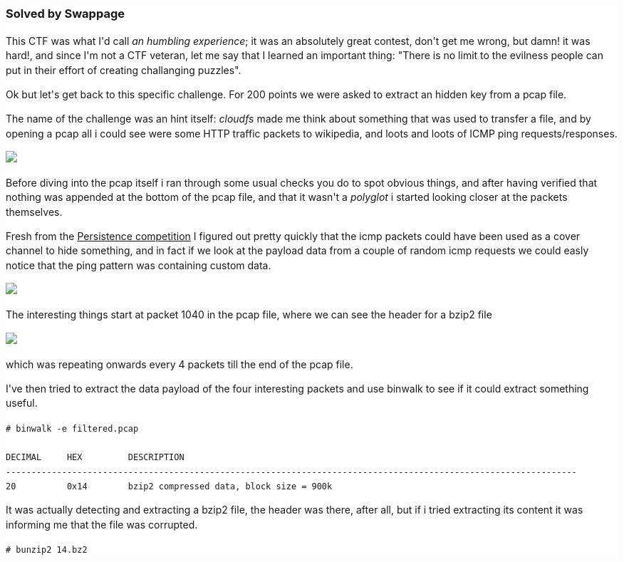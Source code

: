 ### Solved by Swappage

This CTF was what I'd call *an humbling experience*; it was an absolutely great
contest, don't get me wrong, but damn! it was hard!, and since I'm not a CTF
veteran, let me say that I learned an important thing: "There is no limit
to the evilness people can put in their effort of creating challanging puzzles".

Ok but let's get back to this specific challenge.
For 200 points we were asked to extract an hidden key from a pcap file.

The name of the challenge was an hint itself: *cloudfs* made me think about
something that was used to transfer a file, and by opening a pcap all i could see
were some HTTP traffic packets to wikipedia, and loots and loots of ICMP ping
requests/responses.

![](/images/2015/gits/cloudfs/pings.png)

Before diving into the pcap itself i ran through some usual checks you do to spot
obvious things, and after having verified that nothing was appended at the bottom of
the pcap file, and that it wasn't a *polyglot* i started looking closer at the packets
themselves.

Fresh from the [Persistence competition](http://blog.vulnhub.com/2014/09/competition-persistence.html)
I figured out pretty quickly that the icmp packets could have been used as a cover channel
to hide something, and in fact if we look at the payload data from a couple of random
icmp requests we could easly notice that the ping pattern was containing custom data.

![](/images/2015/gits/cloudfs/apples.png)

The interesting things start at packet 1040 in the pcap file, where we can see
the header for a bzip2 file

![](/images/2015/gits/cloudfs/bz2.png)

which was repeating onwards every 4 packets till the end of the pcap file.

I've then tried to extract the data payload of the four interesting packets and use
binwalk to see if it could extract something useful.

    # binwalk -e filtered.pcap

    DECIMAL     HEX         DESCRIPTION
    ----------------------------------------------------------------------------------------------------------------
    20          0x14        bzip2 compressed data, block size = 900k

It was actually detecting and extracting a bzip2 file, the header was there, after
all, but if i tried extracting its content it was informing me that the file was
corrupted.

    # bunzip2 14.bz2
